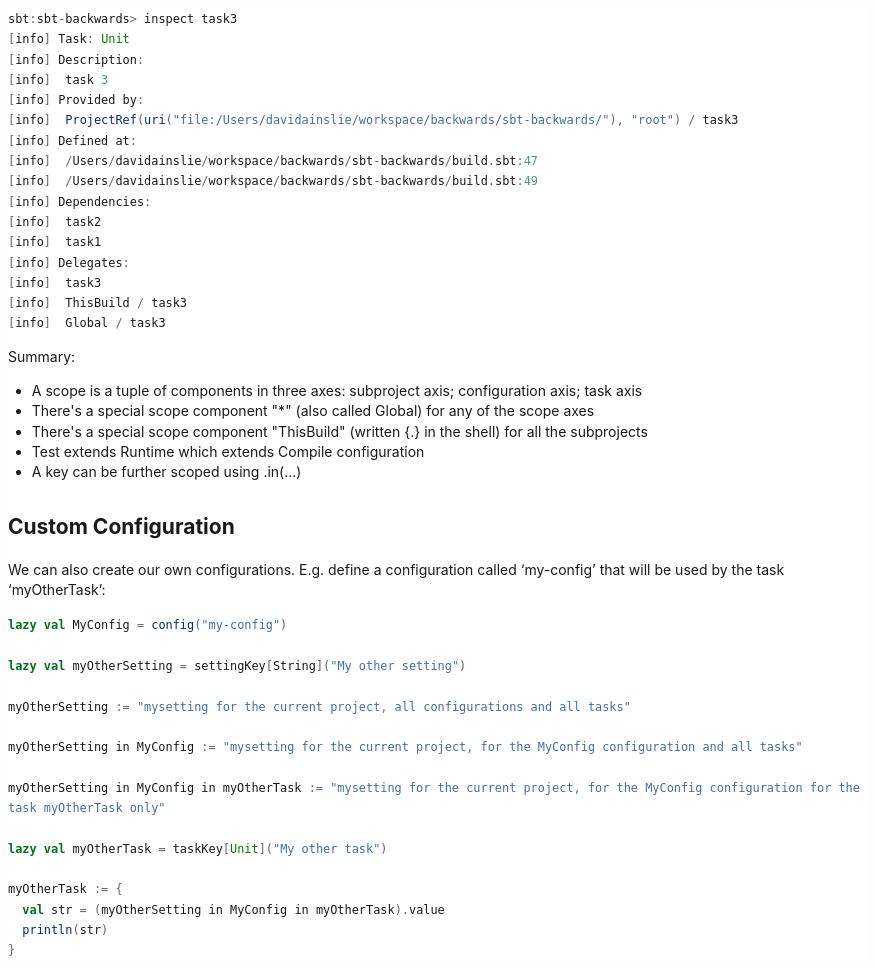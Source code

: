 ```scala
sbt:sbt-backwards> inspect task3
[info] Task: Unit
[info] Description:
[info]  task 3
[info] Provided by:
[info]  ProjectRef(uri("file:/Users/davidainslie/workspace/backwards/sbt-backwards/"), "root") / task3
[info] Defined at:
[info]  /Users/davidainslie/workspace/backwards/sbt-backwards/build.sbt:47
[info]  /Users/davidainslie/workspace/backwards/sbt-backwards/build.sbt:49
[info] Dependencies:
[info]  task2
[info]  task1
[info] Delegates:
[info]  task3
[info]  ThisBuild / task3
[info]  Global / task3
```

Summary:
- A scope is a tuple of components in three axes: subproject axis; configuration axis; task axis
- There's a special scope component "*" (also called Global) for any of the scope axes
- There's a special scope component "ThisBuild" (written {.} in the shell) for all the subprojects
- Test extends Runtime which extends Compile configuration
- A key can be further scoped using .in(...)

## Custom Configuration

We can also create our own configurations.
E.g. define a configuration called ‘my-config’ that will be used by the task ‘myOtherTask’:

```scala
lazy val MyConfig = config("my-config")

lazy val myOtherSetting = settingKey[String]("My other setting")

myOtherSetting := "mysetting for the current project, all configurations and all tasks"

myOtherSetting in MyConfig := "mysetting for the current project, for the MyConfig configuration and all tasks"

myOtherSetting in MyConfig in myOtherTask := "mysetting for the current project, for the MyConfig configuration for the task myOtherTask only"

lazy val myOtherTask = taskKey[Unit]("My other task")

myOtherTask := {
  val str = (myOtherSetting in MyConfig in myOtherTask).value
  println(str)
}
```
